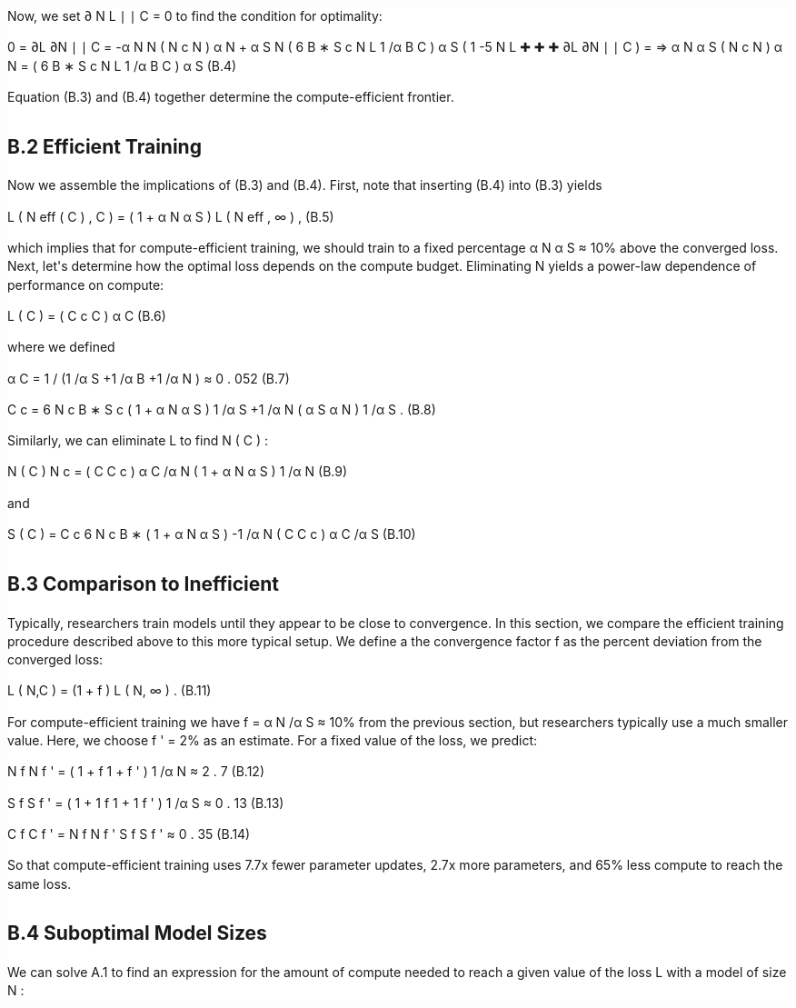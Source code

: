 Now, we set ∂ N L ∣ ∣ C = 0 to find the condition for optimality:

0 = ∂L ∂N ∣ ∣ C = -α N N ( N c N ) α N + α S N ( 6 B ∗ S c N L 1 /α B C ) α S ( 1 -5 N L ✚ ✚ ✚ ∂L ∂N ∣ ∣ C ) = ⇒ α N α S ( N c N ) α N = ( 6 B ∗ S c N L 1 /α B C ) α S (B.4)

Equation (B.3) and (B.4) together determine the compute-efficient frontier.

## B.2 Efficient Training

Now we assemble the implications of (B.3) and (B.4). First, note that inserting (B.4) into (B.3) yields

L ( N eff ( C ) , C ) = ( 1 + α N α S ) L ( N eff , ∞ ) , (B.5)

which implies that for compute-efficient training, we should train to a fixed percentage α N α S ≈ 10% above the converged loss. Next, let's determine how the optimal loss depends on the compute budget. Eliminating N yields a power-law dependence of performance on compute:

L ( C ) = ( C c C ) α C (B.6)

where we defined

α C = 1 / (1 /α S +1 /α B +1 /α N ) ≈ 0 . 052 (B.7)

C c = 6 N c B ∗ S c ( 1 + α N α S ) 1 /α S +1 /α N ( α S α N ) 1 /α S . (B.8)

Similarly, we can eliminate L to find N ( C ) :

N ( C ) N c = ( C C c ) α C /α N ( 1 + α N α S ) 1 /α N (B.9)

and

S ( C ) = C c 6 N c B ∗ ( 1 + α N α S ) -1 /α N ( C C c ) α C /α S (B.10)

## B.3 Comparison to Inefficient

Typically, researchers train models until they appear to be close to convergence. In this section, we compare the efficient training procedure described above to this more typical setup. We define a the convergence factor f as the percent deviation from the converged loss:

L ( N,C ) = (1 + f ) L ( N, ∞ ) . (B.11)

For compute-efficient training we have f = α N /α S ≈ 10% from the previous section, but researchers typically use a much smaller value. Here, we choose f ' = 2% as an estimate. For a fixed value of the loss, we predict:

N f N f ' = ( 1 + f 1 + f ' ) 1 /α N ≈ 2 . 7 (B.12)

S f S f ' = ( 1 + 1 f 1 + 1 f ' ) 1 /α S ≈ 0 . 13 (B.13)

C f C f ' = N f N f ' S f S f ' ≈ 0 . 35 (B.14)

So that compute-efficient training uses 7.7x fewer parameter updates, 2.7x more parameters, and 65% less compute to reach the same loss.

## B.4 Suboptimal Model Sizes

We can solve A.1 to find an expression for the amount of compute needed to reach a given value of the loss L with a model of size N :
